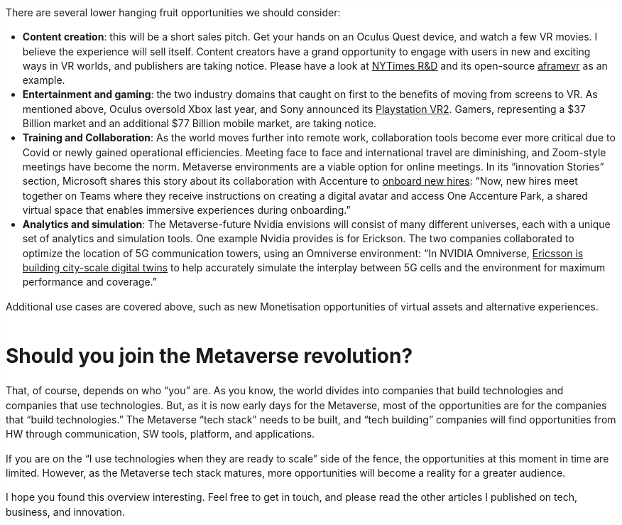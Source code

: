 There are several lower hanging fruit opportunities we should consider:

- **Content creation**: this will be a short sales pitch. Get your hands on an Oculus Quest device, and watch a few VR movies. I believe the experience will sell itself. Content creators have a grand opportunity to engage with users in new and exciting ways in VR worlds, and publishers are taking notice. Please have a look at [NYTimes R&D](https://rd.nytimes.com/) and its open-source [aframevr](https://twitter.com/nytimesrd/status/1481640791466397706?s=21) as an example.
- **Entertainment and gaming**: the two industry domains that caught on first to the benefits of moving from screens to VR. As mentioned above, Oculus oversold Xbox last year, and Sony announced its [Playstation VR2](https://blog.playstation.com/2022/01/04/playstation-vr2-and-playstation-vr2-sense-controller-the-next-generation-of-vr-gaming-on-ps5/). Gamers, representing a $37 Billion market and an additional $77 Billion mobile market, are taking notice.
- **Training and Collaboration**: As the world moves further into remote work, collaboration tools become ever more critical due to Covid or newly gained operational efficiencies. Meeting face to face and international travel are diminishing, and Zoom-style meetings have become the norm. Metaverse environments are a viable option for online meetings. In its “innovation Stories” section, Microsoft shares this story about its collaboration with Accenture to [onboard new hires](https://news.microsoft.com/innovation-stories/mesh-for-microsoft-teams/): “Now, new hires meet together on Teams where they receive instructions on creating a digital avatar and access One Accenture Park, a shared virtual space that enables immersive experiences during onboarding.”
- **Analytics and simulation**: The Metaverse-future Nvidia envisions will consist of many different universes, each with a unique set of analytics and simulation tools. One example Nvidia provides is for Erickson. The two companies collaborated to optimize the location of 5G communication towers, using an Omniverse environment: “In NVIDIA Omniverse, [Ericsson is building city-scale digital twins](https://blogs.nvidia.com/blog/2021/11/09/ericsson-digital-twins-omniverse/) to help accurately simulate the interplay between 5G cells and the environment for maximum performance and coverage.”

Additional use cases are covered above, such as new Monetisation opportunities of virtual assets and alternative experiences.

# Should you join the Metaverse revolution?

That, of course, depends on who “you” are. As you know, the world divides into companies that build technologies and companies that use technologies. But, as it is now early days for the Metaverse, most of the opportunities are for the companies that “build technologies.” The Metaverse “tech stack” needs to be built, and “tech building” companies will find opportunities from HW through communication, SW tools, platform, and applications.

If you are on the “I use technologies when they are ready to scale” side of the fence, the opportunities at this moment in time are limited. However, as the Metaverse tech stack matures, more opportunities will become a reality for a greater audience.

I hope you found this overview interesting. Feel free to get in touch, and please read the other articles I published on tech, business, and innovation.